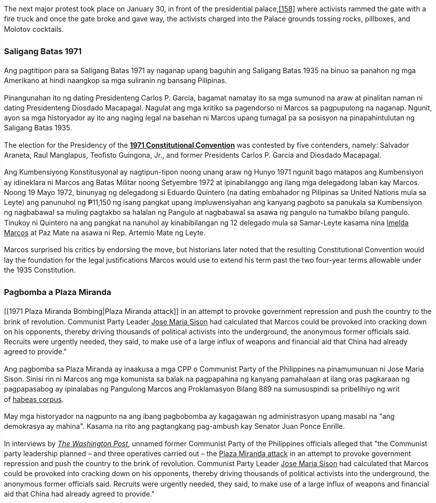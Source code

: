 The next major protest took place on January 30, in front of the presidential palace,[[158]](https://en.wikipedia.org/wiki/Ferdinand_Marcos#cite_note-Newsbreak-159) where activists rammed the gate with a fire truck and once the gate broke and gave way, the activists charged into the Palace grounds tossing rocks, pillboxes, and Molotov cocktails.

### Saligang Batas 1971
Ang pagtitipon para sa Saligang Batas 1971 ay naganap upang baguhin ang Saligang Batas 1935 na binuo sa panahon ng mga Amerikano at hindi naangkop sa mga suliranin ng bansang Pilipinas. 

Pinangunahan ito ng dating Presidenteng Carlos P. Garcia, bagamat namatay ito sa mga sumunod na araw at pinalitan naman ni dating Presidenteng Diosdado Macapagal. Nagulat ang mga kritiko sa pagendorso ni Marcos sa pagpupulong na naganap. Ngunit, ayon sa mga historyador ay ito ang naging legal na basehan ni Marcos upang tumagal pa sa posisyon na pinapahintulutan ng Saligang Batas 1935.

The election for the Presidency of the **[1971 Constitutional Convention](https://web.archive.org/web/20150416202627/http://tumblr.malacanang.gov.ph/post/40743030984/above-the-composition-of-the-1971-constitutional)** was contested by five contenders, namely: Salvador Araneta, Raul Manglapus, Teofisto Guingona, Jr., and former Presidents Carlos P. Garcia and Diosdado Macapagal.  


Ang Kumbensiyong Konstitusyonal ay nagtipun-tipon noong unang araw ng Hunyo 1971 ngunit bago matapos ang Kumbensiyon ay idineklara ni Marcos ang Batas Militar noong Setyembre 1972 at ipinabilanggo ang ilang mga delegadong laban kay Marcos. Noong 19 Mayo 1972, binunyag ng delegadong si Eduardo Quintero (na dating embahador ng Pilipinas sa United Nations mula sa Leyte) ang panunuhol ng ₱11,150 ng isang pangkat upang impluwensiyahan ang kanyang pagboto sa panukala sa Kumbensiyon ng nagbabawal sa muling pagtakbo sa halalan ng Pangulo at nagbabawal sa asawa ng pangulo na tumakbo bilang pangulo. Tinukoy ni Quintero na ang pangkat na nanuhol ay kinabibilangan ng 12 delegado mula sa Samar-Leyte kasama nina [Imelda Marcos](https://tl.wikipedia.org/wiki/Imelda_Marcos "Imelda Marcos") at Paz Mate na asawa ni Rep. Artemio Mate ng Leyte.


Marcos surprised his critics by endorsing the move, but historians later noted that the resulting Constitutional Convention would lay the foundation for the legal justifications Marcos would use to extend his term past the two four-year terms allowable under the 1935 Constitution.

### Pagbomba a Plaza Miranda
[[1971 Plaza Miranda Bombing|Plaza Miranda attack]] in an attempt to provoke government repression and push the country to the brink of revolution. Communist Party Leader [Jose Maria Sison](https://en.wikipedia.org/wiki/Jose_Maria_Sison "Jose Maria Sison") had calculated that Marcos could be provoked into cracking down on his opponents, thereby driving thousands of political activists into the underground, the anonymous former officials said. Recruits were urgently needed, they said, to make use of a large influx of weapons and financial aid that China had already agreed to provide."

Ang pagbomba sa Plaza Miranda ay inaakusa a mga CPP o Communist Party of the Philippines na pinamumunuan ni Jose Maria Sison. Sinisi rin ni Marcos ang mga komunista sa balak na pagpapahina ng kanyang pamahalaan at ilang oras pagkaraan ng pagpapasabog ay ipinalabas ng Pangulong Marcos ang Proklamasyon Bilang 889 na sumususpindi sa pribelihiyo ng writ of [habeas corpus](https://tl.wikipedia.org/wiki/Habeas_corpus "Habeas corpus").

May mga historyador na nagpunto na ang ibang pagbobomba ay kagagawan ng administrasyon upang masabi na "ang demokrasya ay mahina". Kasama na rito ang pagtangkang pag-ambush kay Senator Juan Ponce Enrille.


In interviews by _[The Washington Post](https://en.wikipedia.org/wiki/The_Washington_Post "The Washington Post")_, unnamed former Communist Party of the Philippines officials alleged that "the Communist party leadership planned – and three operatives carried out – the [Plaza Miranda attack](https://en.wikipedia.org/wiki/Plaza_Miranda_bombing "Plaza Miranda bombing") in an attempt to provoke government repression and push the country to the brink of revolution. Communist Party Leader [Jose Maria Sison](https://en.wikipedia.org/wiki/Jose_Maria_Sison "Jose Maria Sison") had calculated that Marcos could be provoked into cracking down on his opponents, thereby driving thousands of political activists into the underground, the anonymous former officials said. Recruits were urgently needed, they said, to make use of a large influx of weapons and financial aid that China had already agreed to provide."
